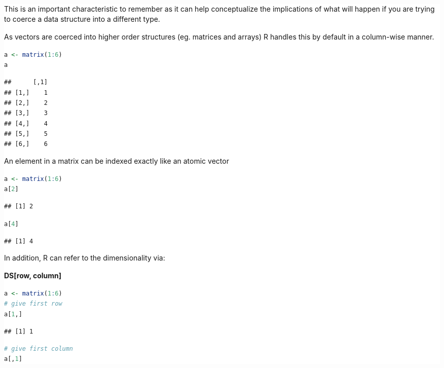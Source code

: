 This is an important characteristic to remember as it can help conceptualize the implications of what will happen if you are trying to coerce a data structure into a different type. 

As vectors are coerced into higher order structures (eg. matrices and arrays) R handles this by default in a column-wise manner.


```r
a <- matrix(1:6)
a
```

```
##      [,1]
## [1,]    1
## [2,]    2
## [3,]    3
## [4,]    4
## [5,]    5
## [6,]    6
```

An element in a matrix can be indexed exactly like an atomic vector 


```r
a <- matrix(1:6)
a[2]
```

```
## [1] 2
```

```r
a[4]
```

```
## [1] 4
```

In addition, R can refer to the dimensionality via: 

**DS[row, column]**


```r
a <- matrix(1:6)
# give first row
a[1,]
```

```
## [1] 1
```

```r
# give first column
a[,1]
```
